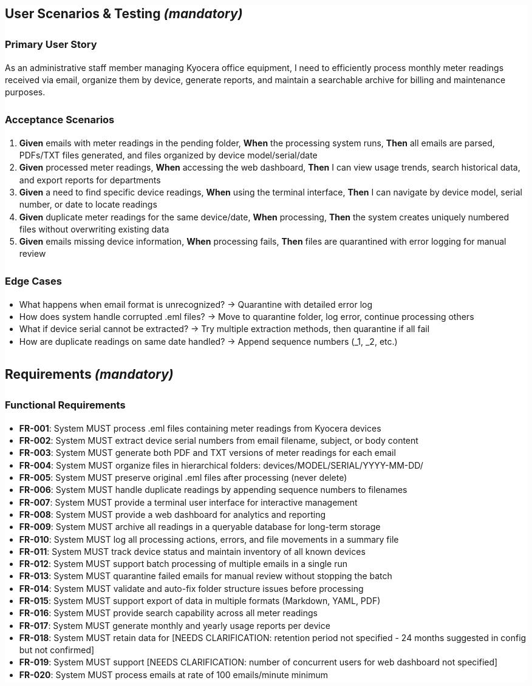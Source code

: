 
## User Scenarios & Testing *(mandatory)*

### Primary User Story
As an administrative staff member managing Kyocera office equipment, I need to efficiently process monthly meter readings received via email, organize them by device, generate reports, and maintain a searchable archive for billing and maintenance purposes.

### Acceptance Scenarios
1. **Given** emails with meter readings in the pending folder, **When** the processing system runs, **Then** all emails are parsed, PDFs/TXT files generated, and files organized by device model/serial/date
2. **Given** processed meter readings, **When** accessing the web dashboard, **Then** I can view usage trends, search historical data, and export reports for departments
3. **Given** a need to find specific device readings, **When** using the terminal interface, **Then** I can navigate by device model, serial number, or date to locate readings
4. **Given** duplicate meter readings for the same device/date, **When** processing, **Then** the system creates uniquely numbered files without overwriting existing data
5. **Given** emails missing device information, **When** processing fails, **Then** files are quarantined with error logging for manual review

### Edge Cases
- What happens when email format is unrecognized? → Quarantine with detailed error log
- How does system handle corrupted .eml files? → Move to quarantine folder, log error, continue processing others
- What if device serial cannot be extracted? → Try multiple extraction methods, then quarantine if all fail
- How are duplicate readings on same date handled? → Append sequence numbers (_1, _2, etc.)

## Requirements *(mandatory)*

### Functional Requirements
- **FR-001**: System MUST process .eml files containing meter readings from Kyocera devices
- **FR-002**: System MUST extract device serial numbers from email filename, subject, or body content
- **FR-003**: System MUST generate both PDF and TXT versions of meter readings for each email
- **FR-004**: System MUST organize files in hierarchical folders: devices/MODEL/SERIAL/YYYY-MM-DD/
- **FR-005**: System MUST preserve original .eml files after processing (never delete)
- **FR-006**: System MUST handle duplicate readings by appending sequence numbers to filenames
- **FR-007**: System MUST provide a terminal user interface for interactive management
- **FR-008**: System MUST provide a web dashboard for analytics and reporting
- **FR-009**: System MUST archive all readings in a queryable database for long-term storage
- **FR-010**: System MUST log all processing actions, errors, and file movements in a summary file
- **FR-011**: System MUST track device status and maintain inventory of all known devices
- **FR-012**: System MUST support batch processing of multiple emails in a single run
- **FR-013**: System MUST quarantine failed emails for manual review without stopping the batch
- **FR-014**: System MUST validate and auto-fix folder structure issues before processing
- **FR-015**: System MUST support export of data in multiple formats (Markdown, YAML, PDF)
- **FR-016**: System MUST provide search capability across all meter readings
- **FR-017**: System MUST generate monthly and yearly usage reports per device
- **FR-018**: System MUST retain data for [NEEDS CLARIFICATION: retention period not specified - 24 months suggested in config but not confirmed]
- **FR-019**: System MUST support [NEEDS CLARIFICATION: number of concurrent users for web dashboard not specified]
- **FR-020**: System MUST process emails at rate of 100 emails/minute minimum

